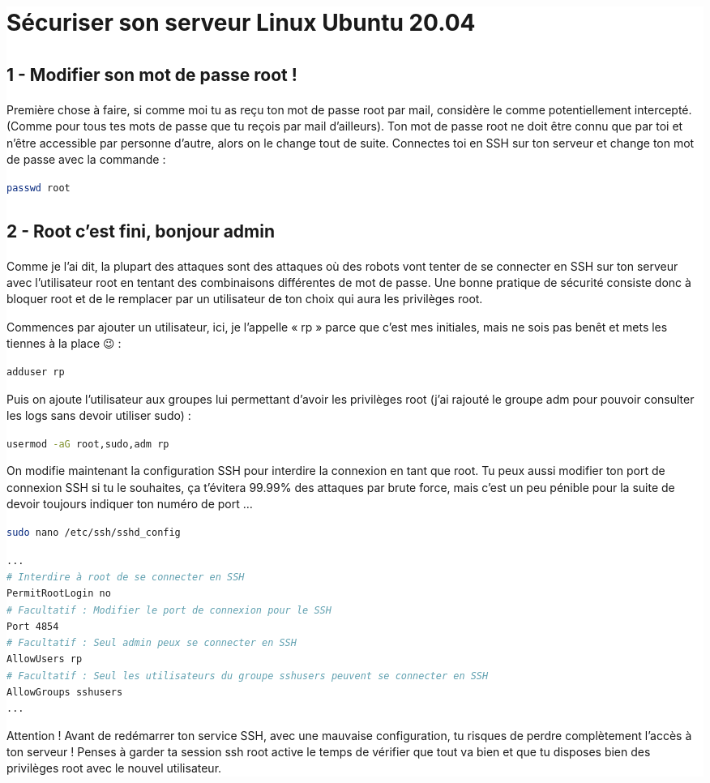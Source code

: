 # Sécuriser son serveur Linux Ubuntu 20.04

## 1 - Modifier son mot de passe root !

Première chose à faire, si comme moi tu as reçu ton mot de passe root par mail, considère le comme potentiellement intercepté. (Comme pour tous tes mots de passe que tu reçois par mail d’ailleurs).
Ton mot de passe root ne doit être connu que par toi et n’être accessible par personne d’autre, alors on le change tout de suite. Connectes toi en SSH sur ton serveur et change ton mot de passe avec la commande :

```bash
passwd root
```

## 2 - Root c’est fini, bonjour admin
Comme je l’ai dit, la plupart des attaques sont des attaques où des robots vont tenter de se connecter en SSH sur ton serveur avec l’utilisateur root en tentant des combinaisons différentes de mot de passe. Une bonne pratique de sécurité consiste donc à bloquer root et de le remplacer par un utilisateur de ton choix qui aura les privilèges root.

Commences par ajouter un utilisateur, ici, je l’appelle « rp » parce que c’est mes initiales, mais ne sois pas benêt et mets les tiennes à la place 😉 :

```bash
adduser rp
```

Puis on ajoute l’utilisateur aux groupes lui permettant d’avoir les privilèges root (j’ai rajouté le groupe adm pour pouvoir consulter les logs sans devoir utiliser sudo) :

```bash
usermod -aG root,sudo,adm rp
```

On modifie maintenant la configuration SSH pour interdire la connexion en tant que root. Tu peux aussi modifier ton port de connexion SSH si tu le souhaites, ça t’évitera 99.99% des attaques par brute force, mais c’est un peu pénible pour la suite de devoir toujours indiquer ton numéro de port …
```bash
sudo nano /etc/ssh/sshd_config
``` 
```bash
...
# Interdire à root de se connecter en SSH
PermitRootLogin no
# Facultatif : Modifier le port de connexion pour le SSH
Port 4854
# Facultatif : Seul admin peux se connecter en SSH
AllowUsers rp
# Facultatif : Seul les utilisateurs du groupe sshusers peuvent se connecter en SSH
AllowGroups sshusers
...
``` 
Attention ! Avant de redémarrer ton service SSH, avec une mauvaise configuration, tu risques de perdre complètement l’accès à ton serveur ! Penses à garder ta session ssh root active le temps de vérifier que tout va bien et que tu disposes bien des privilèges root avec le nouvel utilisateur.
